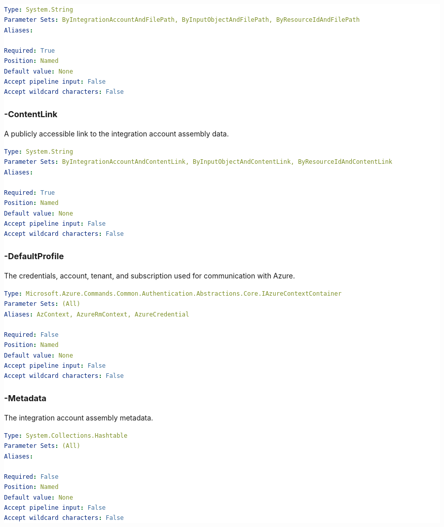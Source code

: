 ```yaml
Type: System.String
Parameter Sets: ByIntegrationAccountAndFilePath, ByInputObjectAndFilePath, ByResourceIdAndFilePath
Aliases:

Required: True
Position: Named
Default value: None
Accept pipeline input: False
Accept wildcard characters: False
```

### -ContentLink
A publicly accessible link to the integration account assembly data.

```yaml
Type: System.String
Parameter Sets: ByIntegrationAccountAndContentLink, ByInputObjectAndContentLink, ByResourceIdAndContentLink
Aliases:

Required: True
Position: Named
Default value: None
Accept pipeline input: False
Accept wildcard characters: False
```

### -DefaultProfile
The credentials, account, tenant, and subscription used for communication with Azure.

```yaml
Type: Microsoft.Azure.Commands.Common.Authentication.Abstractions.Core.IAzureContextContainer
Parameter Sets: (All)
Aliases: AzContext, AzureRmContext, AzureCredential

Required: False
Position: Named
Default value: None
Accept pipeline input: False
Accept wildcard characters: False
```

### -Metadata
The integration account assembly metadata.

```yaml
Type: System.Collections.Hashtable
Parameter Sets: (All)
Aliases:

Required: False
Position: Named
Default value: None
Accept pipeline input: False
Accept wildcard characters: False
```
